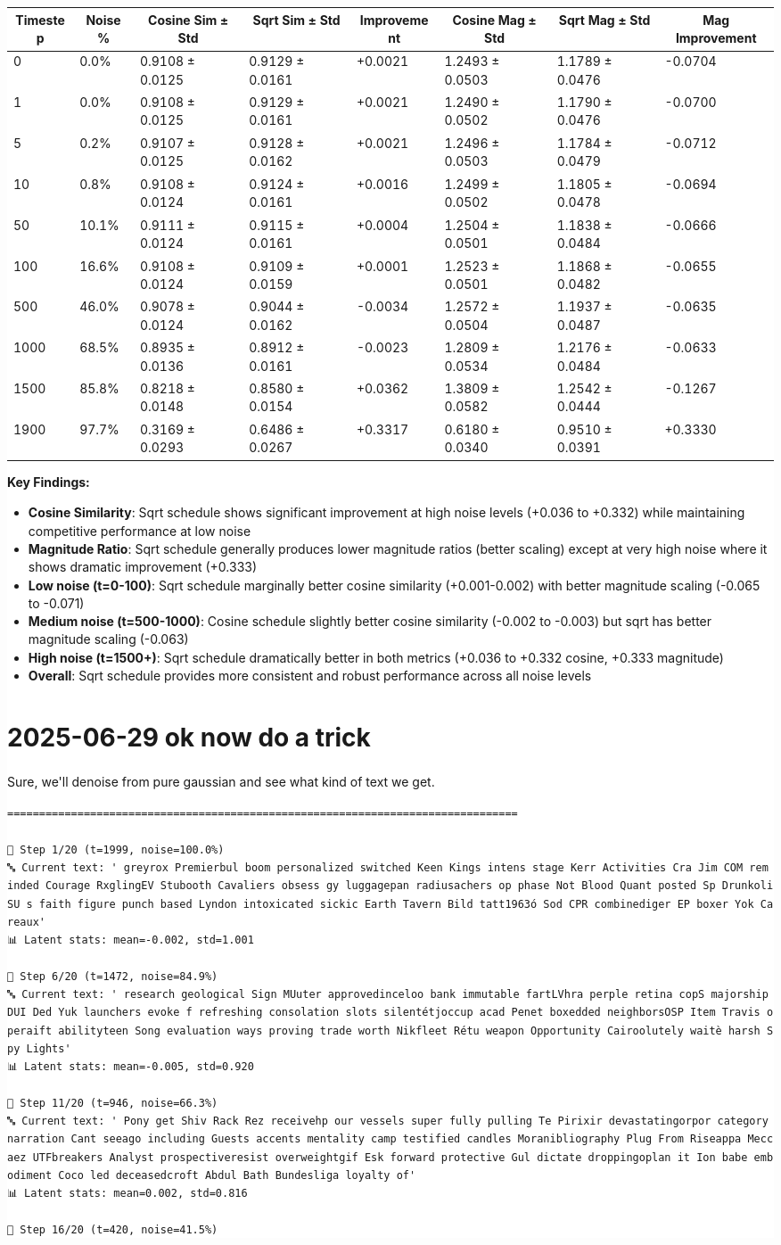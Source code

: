 | Timestep | Noise % | Cosine Sim ± Std | Sqrt Sim ± Std | Improvement | Cosine Mag ± Std | Sqrt Mag ± Std | Mag Improvement |
|----------|---------|------------------|----------------|-------------|------------------|----------------|-----------------|
| 0        | 0.0%    | 0.9108 ± 0.0125 | 0.9129 ± 0.0161 | +0.0021     | 1.2493 ± 0.0503 | 1.1789 ± 0.0476 | -0.0704        |
| 1        | 0.0%    | 0.9108 ± 0.0125 | 0.9129 ± 0.0161 | +0.0021     | 1.2490 ± 0.0502 | 1.1790 ± 0.0476 | -0.0700        |
| 5        | 0.2%    | 0.9107 ± 0.0125 | 0.9128 ± 0.0162 | +0.0021     | 1.2496 ± 0.0503 | 1.1784 ± 0.0479 | -0.0712        |
| 10       | 0.8%    | 0.9108 ± 0.0124 | 0.9124 ± 0.0161 | +0.0016     | 1.2499 ± 0.0502 | 1.1805 ± 0.0478 | -0.0694        |
| 50       | 10.1%   | 0.9111 ± 0.0124 | 0.9115 ± 0.0161 | +0.0004     | 1.2504 ± 0.0501 | 1.1838 ± 0.0484 | -0.0666        |
| 100      | 16.6%   | 0.9108 ± 0.0124 | 0.9109 ± 0.0159 | +0.0001     | 1.2523 ± 0.0501 | 1.1868 ± 0.0482 | -0.0655        |
| 500      | 46.0%   | 0.9078 ± 0.0124 | 0.9044 ± 0.0162 | -0.0034     | 1.2572 ± 0.0504 | 1.1937 ± 0.0487 | -0.0635        |
| 1000     | 68.5%   | 0.8935 ± 0.0136 | 0.8912 ± 0.0161 | -0.0023     | 1.2809 ± 0.0534 | 1.2176 ± 0.0484 | -0.0633        |
| 1500     | 85.8%   | 0.8218 ± 0.0148 | 0.8580 ± 0.0154 | +0.0362     | 1.3809 ± 0.0582 | 1.2542 ± 0.0444 | -0.1267        |
| 1900     | 97.7%   | 0.3169 ± 0.0293 | 0.6486 ± 0.0267 | +0.3317     | 0.6180 ± 0.0340 | 0.9510 ± 0.0391 | +0.3330        |

**Key Findings:**
- **Cosine Similarity**: Sqrt schedule shows significant improvement at high noise levels (+0.036 to +0.332) while maintaining competitive performance at low noise
- **Magnitude Ratio**: Sqrt schedule generally produces lower magnitude ratios (better scaling) except at very high noise where it shows dramatic improvement (+0.333)
- **Low noise (t=0-100)**: Sqrt schedule marginally better cosine similarity (+0.001-0.002) with better magnitude scaling (-0.065 to -0.071)
- **Medium noise (t=500-1000)**: Cosine schedule slightly better cosine similarity (-0.002 to -0.003) but sqrt has better magnitude scaling (-0.063)
- **High noise (t=1500+)**: Sqrt schedule dramatically better in both metrics (+0.036 to +0.332 cosine, +0.333 magnitude)
- **Overall**: Sqrt schedule provides more consistent and robust performance across all noise levels

# 2025-06-29 ok now do a trick

Sure, we'll denoise from pure gaussian and see what kind of text we get.

```
================================================================================

📍 Step 1/20 (t=1999, noise=100.0%)
🔤 Current text: ' greyrox Premierbul boom personalized switched Keen Kings intens stage Kerr Activities Cra Jim COM reminded Courage RxglingEV Stubooth Cavaliers obsess gy luggagepan radiusachers op phase Not Blood Quant posted Sp Drunkoli SU s faith figure punch based Lyndon intoxicated sickic Earth Tavern Bild tatt1963ó Sod CPR combinediger EP boxer Yok Careaux'
📊 Latent stats: mean=-0.002, std=1.001

📍 Step 6/20 (t=1472, noise=84.9%)
🔤 Current text: ' research geological Sign MUuter approvedinceloo bank immutable fartLVhra perple retina copS majorship DUI Ded Yuk launchers evoke f refreshing consolation slots silentétjoccup acad Penet boxedded neighborsOSP Item Travis operaift abilityteen Song evaluation ways proving trade worth Nikfleet Rétu weapon Opportunity Cairoolutely waitè harsh Spy Lights'
📊 Latent stats: mean=-0.005, std=0.920

📍 Step 11/20 (t=946, noise=66.3%)
🔤 Current text: ' Pony get Shiv Rack Rez receivehp our vessels super fully pulling Te Pirixir devastatingorpor category narration Cant seeago including Guests accents mentality camp testified candles Moranibliography Plug From Riseappa Meccaez UTFbreakers Analyst prospectiveresist overweightgif Esk forward protective Gul dictate droppingoplan it Ion babe embodiment Coco led deceasedcroft Abdul Bath Bundesliga loyalty of'
📊 Latent stats: mean=0.002, std=0.816

📍 Step 16/20 (t=420, noise=41.5%)
```